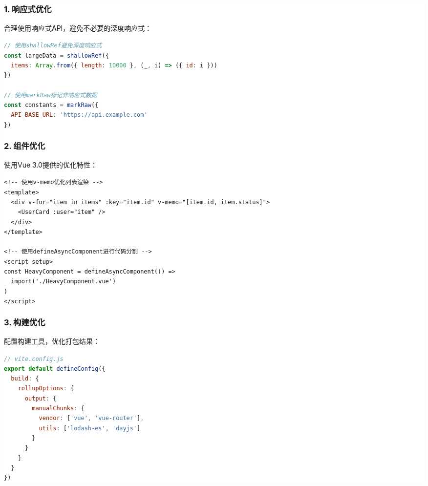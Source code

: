 ### 1. 响应式优化

合理使用响应式API，避免不必要的深度响应式：

```javascript
// 使用shallowRef避免深度响应式
const largeData = shallowRef({
  items: Array.from({ length: 10000 }, (_, i) => ({ id: i }))
})

// 使用markRaw标记非响应式数据
const constants = markRaw({
  API_BASE_URL: 'https://api.example.com'
})
```

### 2. 组件优化

使用Vue 3.0提供的优化特性：

```vue
<!-- 使用v-memo优化列表渲染 -->
<template>
  <div v-for="item in items" :key="item.id" v-memo="[item.id, item.status]">
    <UserCard :user="item" />
  </div>
</template>

<!-- 使用defineAsyncComponent进行代码分割 -->
<script setup>
const HeavyComponent = defineAsyncComponent(() => 
  import('./HeavyComponent.vue')
)
</script>
```

### 3. 构建优化

配置构建工具，优化打包结果：

```javascript
// vite.config.js
export default defineConfig({
  build: {
    rollupOptions: {
      output: {
        manualChunks: {
          vendor: ['vue', 'vue-router'],
          utils: ['lodash-es', 'dayjs']
        }
      }
    }
  }
})
```
